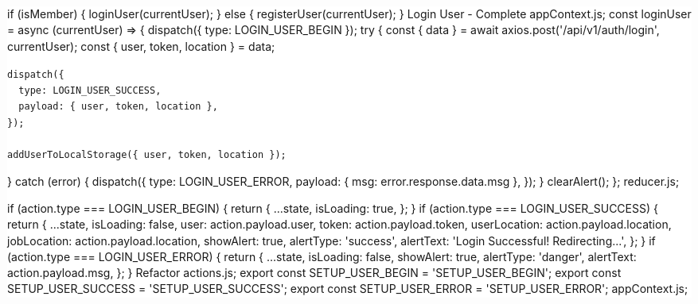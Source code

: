 if (isMember) {
loginUser(currentUser);
} else {
registerUser(currentUser);
}
Login User - Complete
appContext.js;
const loginUser = async (currentUser) => {
dispatch({ type: LOGIN_USER_BEGIN });
try {
const { data } = await axios.post('/api/v1/auth/login', currentUser);
const { user, token, location } = data;

    dispatch({
      type: LOGIN_USER_SUCCESS,
      payload: { user, token, location },
    });

    addUserToLocalStorage({ user, token, location });

} catch (error) {
dispatch({
type: LOGIN_USER_ERROR,
payload: { msg: error.response.data.msg },
});
}
clearAlert();
};
reducer.js;

if (action.type === LOGIN_USER_BEGIN) {
return {
...state,
isLoading: true,
};
}
if (action.type === LOGIN_USER_SUCCESS) {
return {
...state,
isLoading: false,
user: action.payload.user,
token: action.payload.token,
userLocation: action.payload.location,
jobLocation: action.payload.location,
showAlert: true,
alertType: 'success',
alertText: 'Login Successful! Redirecting...',
};
}
if (action.type === LOGIN_USER_ERROR) {
return {
...state,
isLoading: false,
showAlert: true,
alertType: 'danger',
alertText: action.payload.msg,
};
}
Refactor
actions.js;
export const SETUP_USER_BEGIN = 'SETUP_USER_BEGIN';
export const SETUP_USER_SUCCESS = 'SETUP_USER_SUCCESS';
export const SETUP_USER_ERROR = 'SETUP_USER_ERROR';
appContext.js;

